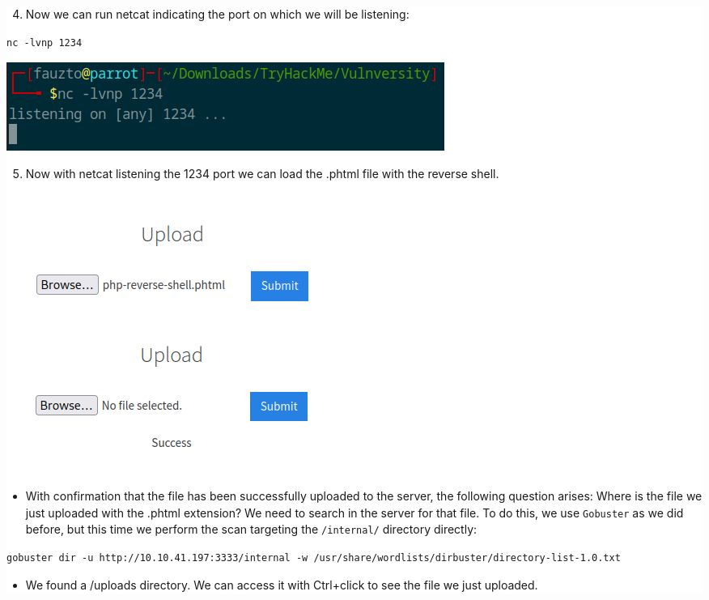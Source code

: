 4. Now we can run netcat indicating the port on which we will be listening:
```
nc -lvnp 1234
```
![Run netcat](https://raw.githubusercontent.com/fartaviao/tryhackme-vulnversity/refs/heads/main/Screenshots/Screenshot-25.png)

5. Now with netcat listening the 1234 port we can load the .phtml file with the reverse shell.

![Load the .phtml file with the reverse shell](https://raw.githubusercontent.com/fartaviao/tryhackme-vulnversity/refs/heads/main/Screenshots/Screenshot-26.png)

- With confirmation that the file has been successfully uploaded to the server, the following question arises: Where is the file we just uploaded with the .phtml extension? We need to search in the server for that file. To do this, we use `Gobuster` as we did before, but this time we perform the scan targeting the `/internal/` directory directly:
```
gobuster dir -u http://10.10.41.197:3333/internal -w /usr/share/wordlists/dirbuster/directory-list-1.0.txt
```
- We found a /uploads directory. We can access it with Ctrl+click to see the file we just uploaded.
